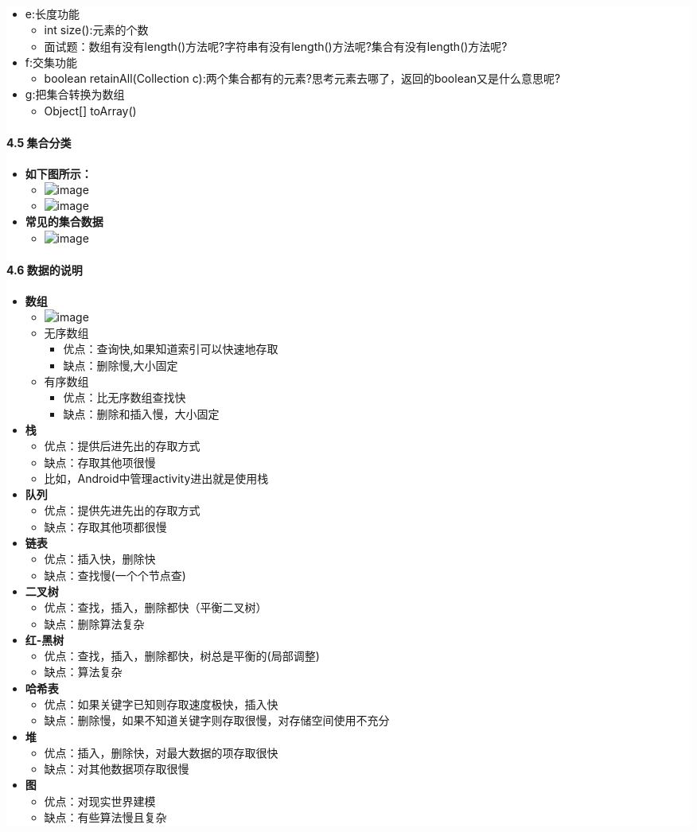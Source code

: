 - e:长度功能
	* int size():元素的个数
	* 面试题：数组有没有length()方法呢?字符串有没有length()方法呢?集合有没有length()方法呢?
- f:交集功能
	* boolean retainAll(Collection c):两个集合都有的元素?思考元素去哪了，返回的boolean又是什么意思呢?
- g:把集合转换为数组
	* Object[] toArray()


#### 4.5 集合分类
- **如下图所示：**
    - ![image](https://upload-images.jianshu.io/upload_images/4432347-84cb744b434c0bc3.png?imageMogr2/auto-orient/strip%7CimageView2/2/w/1240)
    - ![image](https://upload-images.jianshu.io/upload_images/4432347-95c1a4cac03f1510.png?imageMogr2/auto-orient/strip%7CimageView2/2/w/1240)
- **常见的集合数据**
    - ![image](https://upload-images.jianshu.io/upload_images/4432347-99e078e9f90f1366.png?imageMogr2/auto-orient/strip%7CimageView2/2/w/1240)


#### 4.6 数据的说明
- **数组**
    - ![image](https://upload-images.jianshu.io/upload_images/4432347-44f75cb827c7ce06.png?imageMogr2/auto-orient/strip%7CimageView2/2/w/1240)
	* 无序数组
		* 优点：查询快,如果知道索引可以快速地存取
		* 缺点：删除慢,大小固定
	* 有序数组
		* 优点：比无序数组查找快
		* 缺点：删除和插入慢，大小固定
- **栈**
	* 优点：提供后进先出的存取方式
	* 缺点：存取其他项很慢
	* 比如，Android中管理activity进出就是使用栈
- **队列**
	* 优点：提供先进先出的存取方式
	* 缺点：存取其他项都很慢
- **链表**
	* 优点：插入快，删除快
	* 缺点：查找慢(一个个节点查)
- **二叉树**
	* 优点：查找，插入，删除都快（平衡二叉树）
	* 缺点：删除算法复杂
- **红-黑树**
	* 优点：查找，插入，删除都快，树总是平衡的(局部调整)
	* 缺点：算法复杂
- **哈希表**
	* 优点：如果关键字已知则存取速度极快，插入快
	* 缺点：删除慢，如果不知道关键字则存取很慢，对存储空间使用不充分
- **堆**
	* 优点：插入，删除快，对最大数据的项存取很快
	* 缺点：对其他数据项存取很慢
- **图**
	* 优点：对现实世界建模
	* 缺点：有些算法慢且复杂
